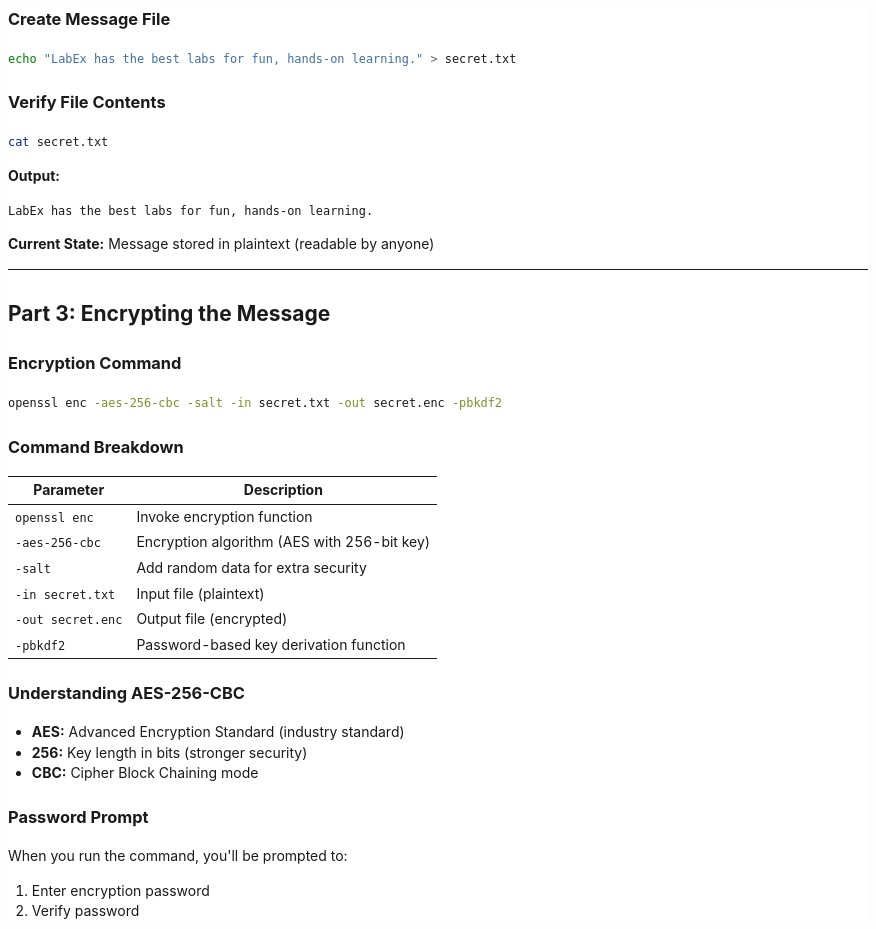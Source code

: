 ### Create Message File

```bash
echo "LabEx has the best labs for fun, hands-on learning." > secret.txt
```

### Verify File Contents

```bash
cat secret.txt
```

**Output:**
```
LabEx has the best labs for fun, hands-on learning.
```

**Current State:** Message stored in plaintext (readable by anyone)

---

## Part 3: Encrypting the Message

### Encryption Command

```bash
openssl enc -aes-256-cbc -salt -in secret.txt -out secret.enc -pbkdf2
```

### Command Breakdown

| Parameter | Description |
|-----------|-------------|
| `openssl enc` | Invoke encryption function |
| `-aes-256-cbc` | Encryption algorithm (AES with 256-bit key) |
| `-salt` | Add random data for extra security |
| `-in secret.txt` | Input file (plaintext) |
| `-out secret.enc` | Output file (encrypted) |
| `-pbkdf2` | Password-based key derivation function |

### Understanding AES-256-CBC

- **AES:** Advanced Encryption Standard (industry standard)
- **256:** Key length in bits (stronger security)
- **CBC:** Cipher Block Chaining mode

### Password Prompt

When you run the command, you'll be prompted to:
1. Enter encryption password
2. Verify password
